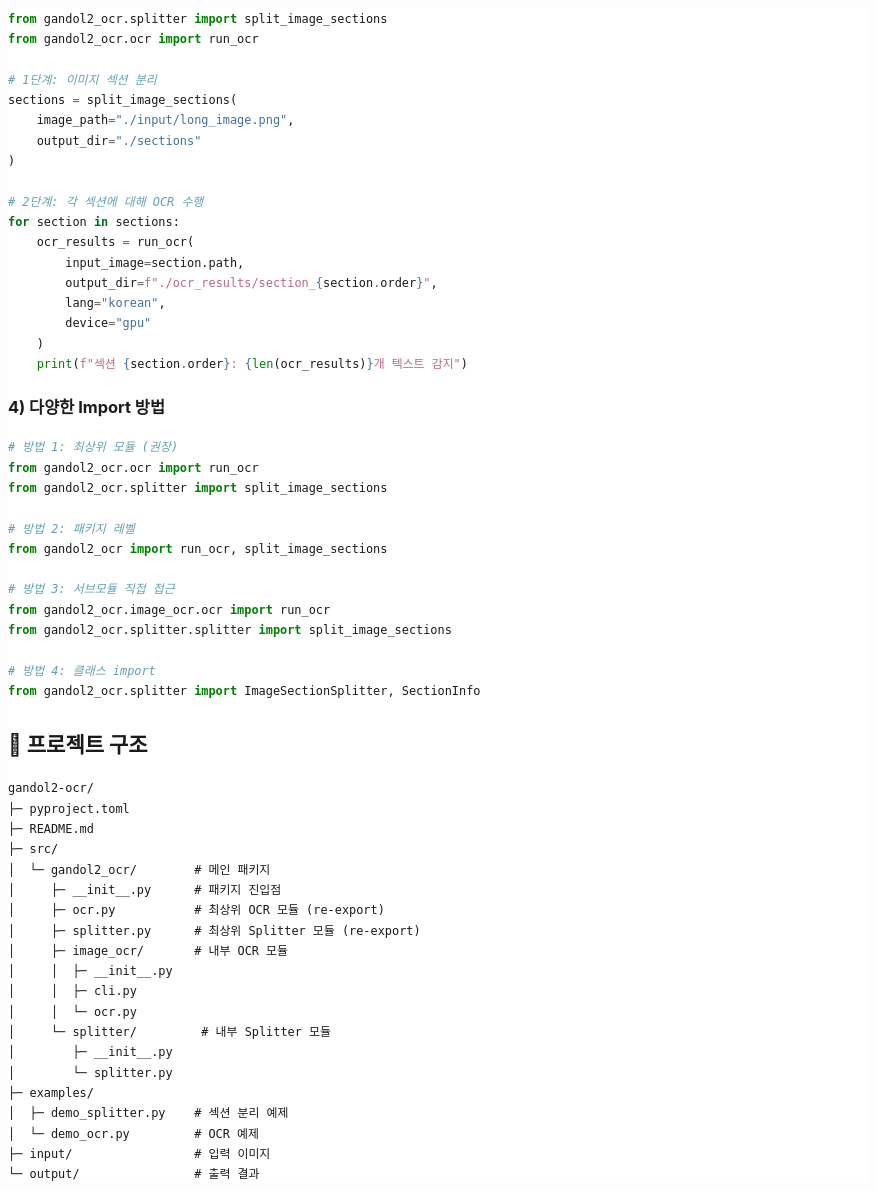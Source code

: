 ```python
from gandol2_ocr.splitter import split_image_sections
from gandol2_ocr.ocr import run_ocr

# 1단계: 이미지 섹션 분리
sections = split_image_sections(
    image_path="./input/long_image.png",
    output_dir="./sections"
)

# 2단계: 각 섹션에 대해 OCR 수행
for section in sections:
    ocr_results = run_ocr(
        input_image=section.path,
        output_dir=f"./ocr_results/section_{section.order}",
        lang="korean",
        device="gpu"
    )
    print(f"섹션 {section.order}: {len(ocr_results)}개 텍스트 감지")
```

### 4) 다양한 Import 방법

```python
# 방법 1: 최상위 모듈 (권장)
from gandol2_ocr.ocr import run_ocr
from gandol2_ocr.splitter import split_image_sections

# 방법 2: 패키지 레벨
from gandol2_ocr import run_ocr, split_image_sections

# 방법 3: 서브모듈 직접 접근
from gandol2_ocr.image_ocr.ocr import run_ocr
from gandol2_ocr.splitter.splitter import split_image_sections

# 방법 4: 클래스 import
from gandol2_ocr.splitter import ImageSectionSplitter, SectionInfo
```

## 🧱 프로젝트 구조

```
gandol2-ocr/
├─ pyproject.toml
├─ README.md
├─ src/
│  └─ gandol2_ocr/        # 메인 패키지
│     ├─ __init__.py      # 패키지 진입점
│     ├─ ocr.py           # 최상위 OCR 모듈 (re-export)
│     ├─ splitter.py      # 최상위 Splitter 모듈 (re-export)
│     ├─ image_ocr/       # 내부 OCR 모듈
│     │  ├─ __init__.py
│     │  ├─ cli.py
│     │  └─ ocr.py
│     └─ splitter/         # 내부 Splitter 모듈
│        ├─ __init__.py
│        └─ splitter.py
├─ examples/
│  ├─ demo_splitter.py    # 섹션 분리 예제
│  └─ demo_ocr.py         # OCR 예제
├─ input/                 # 입력 이미지
└─ output/                # 출력 결과
```
